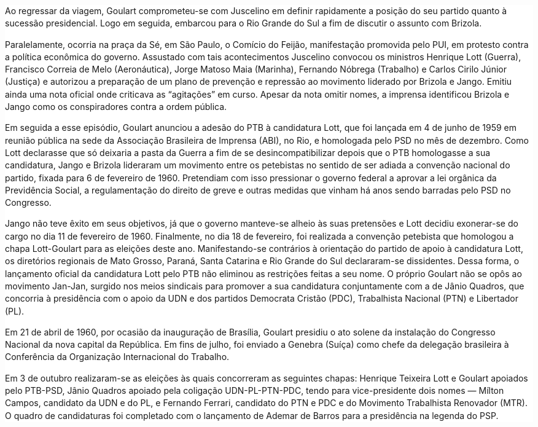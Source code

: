 Ao regressar da viagem, Goulart comprometeu-se com Juscelino em definir
rapidamente a posição do seu partido quanto à sucessão presidencial.
Logo em seguida, embarcou para o Rio Grande do Sul a fim de discutir o
assunto com Brizola.

Paralelamente, ocorria na praça da Sé, em São Paulo, o Comício do
Feijão, manifestação promovida pelo PUI, em protesto contra a política
econômica do governo. Assustado com tais acontecimentos Juscelino
convocou os ministros Henrique Lott (Guerra), Francisco Correia de Melo
(Aeronáutica), Jorge Matoso Maia (Marinha), Fernando Nóbrega (Trabalho)
e Carlos Cirilo Júnior (Justiça) e autorizou a preparação de um plano de
prevenção e repressão ao movimento liderado por Brizola e Jango. Emitiu
ainda uma nota oficial onde criticava as “agitações” em curso. Apesar da
nota omitir nomes, a imprensa identificou Brizola e Jango como os
conspiradores contra a ordem pública.

Em seguida a esse episódio, Goulart anunciou a adesão do PTB à
candidatura Lott, que foi lançada em 4 de junho de 1959 em reunião
pública na sede da Associação Brasileira de Imprensa (ABI), no Rio, e
homologada pelo PSD no mês de dezembro. Como Lott declarasse que só
deixaria a pasta da Guerra a fim de se desincompatibilizar depois que o
PTB homologasse a sua candidatura, Jango e Brizola lideraram um
movimento entre os petebistas no sentido de ser adiada a convenção
nacional do partido, fixada para 6 de fevereiro de 1960. Pretendiam com
isso pressionar o governo federal a aprovar a lei orgânica da
Previdência Social, a regulamentação do direito de greve e outras
medidas que vinham há anos sendo barradas pelo PSD no Congresso.

Jango não teve êxito em seus objetivos, já que o governo manteve-se
alheio às suas pretensões e Lott decidiu exonerar-se do cargo no dia 11
de fevereiro de 1960. Finalmente, no dia 18 de fevereiro, foi realizada
a convenção petebista que homologou a chapa Lott-Goulart para as
eleições deste ano. Manifestando-se contrários à orientação do partido
de apoio à candidatura Lott, os diretórios regionais de Mato Grosso,
Paraná, Santa Catarina e Rio Grande do Sul declararam-se dissidentes.
Dessa forma, o lançamento oficial da candidatura Lott pelo PTB não
eliminou as restrições feitas a seu nome. O próprio Goulart não se opôs
ao movimento Jan-Jan, surgido nos meios sindicais para promover a sua
candidatura conjuntamente com a de Jânio Quadros, que concorria à
presidência com o apoio da UDN e dos partidos Democrata Cristão (PDC),
Trabalhista Nacional (PTN) e Libertador (PL).

Em 21 de abril de 1960, por ocasião da inauguração de Brasília, Goulart
presidiu o ato solene da instalação do Congresso Nacional da nova
capital da República. Em fins de julho, foi enviado a Genebra (Suíça)
como chefe da delegação brasileira à Conferência da Organização
Internacional do Trabalho.

Em 3 de outubro realizaram-se as eleições às quais concorreram as
seguintes chapas: Henrique Teixeira Lott e Goulart apoiados pelo
PTB-PSD, Jânio Quadros apoiado pela coligação UDN-PL-PTN-PDC, tendo para
vice-presidente dois nomes — Mílton Campos, candidato da UDN e do PL, e
Fernando Ferrari, candidato do PTN e PDC e do Movimento Trabalhista
Renovador (MTR). O quadro de candidaturas foi completado com o
lançamento de Ademar de Barros para a presidência na legenda do PSP.
